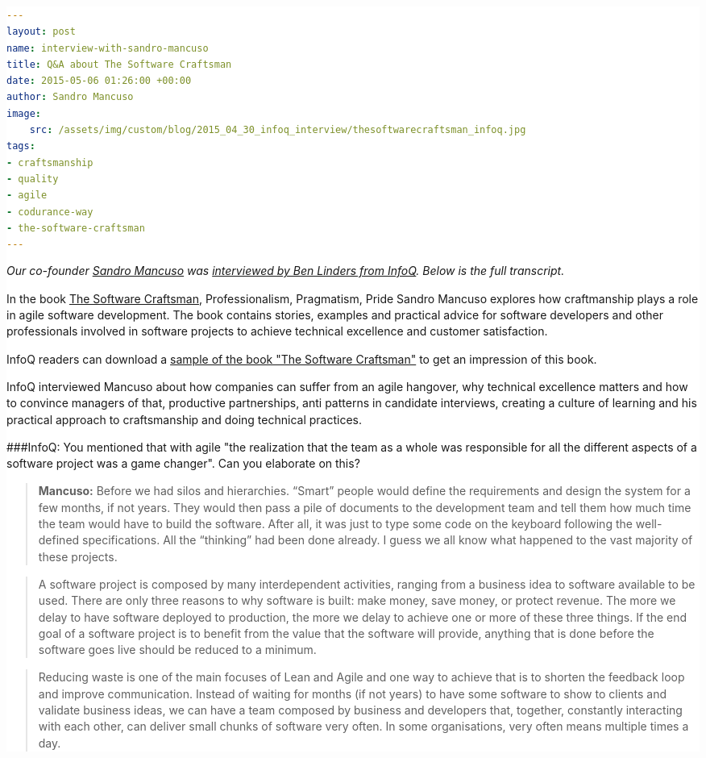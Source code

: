 ```yaml
---
layout: post
name: interview-with-sandro-mancuso
title: Q&A about The Software Craftsman
date: 2015-05-06 01:26:00 +00:00
author: Sandro Mancuso
image:
    src: /assets/img/custom/blog/2015_04_30_infoq_interview/thesoftwarecraftsman_infoq.jpg
tags:
- craftsmanship
- quality
- agile
- codurance-way
- the-software-craftsman
---
```


_Our co-founder [Sandro Mancuso](http://twitter.com/sandromancuso) was [interviewed by Ben Linders from InfoQ](http://www.infoq.com/articles/mancuso-software-craftsman). Below is the full transcript._ 

In the book [The Software Craftsman](http://goo.gl/KgxKaw), Professionalism, Pragmatism, Pride Sandro Mancuso explores how craftmanship plays a role in agile software development. The book contains stories, examples and practical advice for software developers and other professionals involved in software projects to achieve technical excellence and customer satisfaction.

InfoQ readers can download a [sample of the book "The Software Craftsman"](http://ptgmedia.pearsoncmg.com/images/9780134052502/samplepages/9780134052502.pdf) to get an impression of this book.

InfoQ interviewed Mancuso about how companies can suffer from an agile hangover, why technical excellence matters and how to convince managers of that, productive partnerships, anti patterns in candidate interviews, creating a culture of learning and his practical approach to craftsmanship and doing technical practices.

###InfoQ: You mentioned that with agile "the realization that the team as a whole was responsible for all the different aspects of a software project was a game changer". Can you elaborate on this?

> **Mancuso:** Before we had silos and hierarchies. “Smart” people would define the requirements and design the system for a few months, if not years. They would then pass a pile of documents to the development team and tell them how much time the team would have to build the software. After all, it was just to type some code on the keyboard following the well-defined specifications. All the “thinking” had been done already. I guess we all know what happened to the vast majority of these projects.

> A software project is composed by many interdependent activities, ranging from a business idea to software available to be used. There are only three reasons to why software is built: make money, save money, or protect revenue. The more we delay to have software deployed to production, the more we delay to achieve one or more of these three things. If the end goal of a software project is to benefit from the value that the software will provide, anything that is done before the software goes live should be reduced to a minimum.

> Reducing waste is one of the main focuses of Lean and Agile and one way to achieve that is to shorten the feedback loop and improve communication. Instead of waiting for months (if not years) to have some software to show to clients and validate business ideas, we can have a team composed by business and developers that, together, constantly interacting with each other, can deliver small chunks of software very often. In some organisations, very often means multiple times a day.
